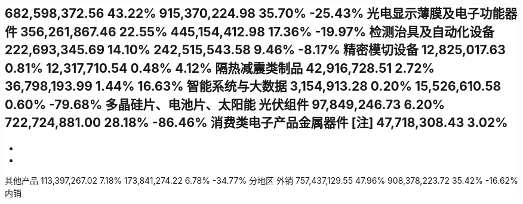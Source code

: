 682,598,372.56
43.22%
915,370,224.98
35.70%
-25.43%
光电显示薄膜及电子功能器
件
356,261,867.46
22.55%
445,154,412.98
17.36%
-19.97%
检测治具及自动化设备
222,693,345.69
14.10%
242,515,543.58
9.46%
-8.17%
精密模切设备
12,825,017.63
0.81%
12,317,710.54
0.48%
4.12%
隔热减震类制品
42,916,728.51
2.72%
36,798,193.99
1.44%
16.63%
智能系统与大数据
3,154,913.28
0.20%
15,526,610.58
0.60%
-79.68%
多晶硅片、电池片、太阳能
光伏组件
97,849,246.73
6.20%
722,724,881.00
28.18%
-86.46%
消费类电子产品金属器件
[注]
47,718,308.43
3.02%
-
-
-
其他产品
113,397,267.02
7.18%
173,841,274.22
6.78%
-34.77%
分地区
外销
757,437,129.55
47.96%
908,378,223.72
35.42%
-16.62%
内销